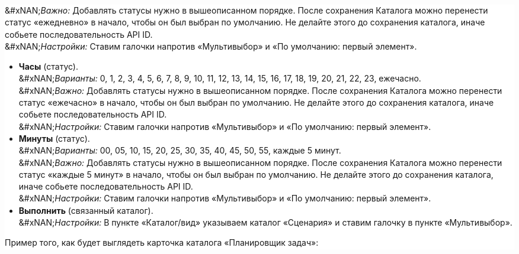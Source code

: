   &#xNAN;_&#x412;ажно:_ Добавлять статусы нужно в вышеописанном порядке. После сохранения Каталога можно перенести статус «ежедневно» в начало, чтобы он был выбран по умолчанию. Не делайте этого до сохранения каталога, иначе собьете последовательность API ID.\
  &#xNAN;_&#x41D;астройки:_ Ставим галочки напротив «Мультивыбор» и «По умолчанию: первый элемент».
* **Часы** (статус).\
  &#xNAN;_&#x412;арианты:_ 0, 1, 2, 3, 4, 5, 6, 7, 8, 9, 10, 11, 12, 13, 14, 15, 16, 17, 18, 19, 20, 21, 22, 23, ежечасно.\
  &#xNAN;_&#x412;ажно:_ Добавлять статусы нужно в вышеописанном порядке. После сохранения Каталога можно перенести статус «ежечасно» в начало, чтобы он был выбран по умолчанию. Не делайте этого до сохранения каталога, иначе собьете последовательность API ID.\
  &#xNAN;_&#x41D;астройки:_ Ставим галочки напротив «Мультивыбор» и «По умолчанию: первый элемент».
* **Минуты** (статус).\
  &#xNAN;_&#x412;арианты:_ 00, 05, 10, 15, 20, 25, 30, 35, 40, 45, 50, 55, каждые 5 минут.\
  &#xNAN;_&#x412;ажно:_ Добавлять статусы нужно в вышеописанном порядке. После сохранения Каталога можно перенести статус «каждые 5 минут» в начало, чтобы он был выбран по умолчанию. Не делайте этого до сохранения каталога, иначе собьете последовательность API ID.\
  &#xNAN;_&#x41D;астройки:_ Ставим галочки напротив «Мультивыбор» и «По умолчанию: первый элемент».
* **Выполнить** (связанный каталог).\
  &#xNAN;_&#x41D;астройки:_ В пункте «Каталог/вид» указываем каталог «Сценария» и ставим галочку в пункте «Мультивыбор».

Пример того, как будет выглядеть карточка каталога «Планировщик задач»:
